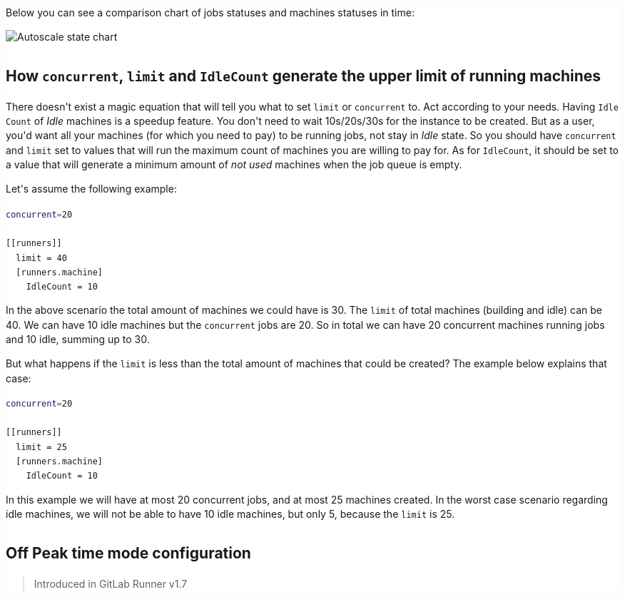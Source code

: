 Below you can see a comparison chart of jobs statuses and machines statuses
in time:

![Autoscale state chart](img/autoscale-state-chart.png)

## How `concurrent`, `limit` and `IdleCount` generate the upper limit of running machines

There doesn't exist a magic equation that will tell you what to set `limit` or
`concurrent` to. Act according to your needs. Having `IdleCount` of _Idle_
machines is a speedup feature. You don't need to wait 10s/20s/30s for the
instance to be created. But as a user, you'd want all your machines (for which
you need to pay) to be running jobs, not stay in _Idle_ state. So you should
have `concurrent` and `limit` set to values that will run the maximum count of
machines you are willing to pay for. As for `IdleCount`, it should be set to a
value that will generate a minimum amount of _not used_ machines when the job
queue is empty.

Let's assume the following example:

```bash
concurrent=20

[[runners]]
  limit = 40
  [runners.machine]
    IdleCount = 10
```

In the above scenario the total amount of machines we could have is 30. The
`limit` of total machines (building and idle) can be 40. We can have 10 idle
machines but the `concurrent` jobs are 20. So in total we can have 20
concurrent machines running jobs and 10 idle, summing up to 30.

But what happens if the `limit` is less than the total amount of machines that
could be created? The example below explains that case:

```bash
concurrent=20

[[runners]]
  limit = 25
  [runners.machine]
    IdleCount = 10
```

In this example we will have at most 20 concurrent jobs, and at most 25
machines created. In the worst case scenario regarding idle machines, we will
not be able to have 10 idle machines, but only 5, because the `limit` is 25.

## Off Peak time mode configuration

> Introduced in GitLab Runner v1.7


[ce]: https://gitlab.com/gitlab-org/gitlab-ce
[cache]: https://docs.gitlab.com/ee/ci/yaml/README.html#cache
[docker-machine-docs]: https://docs.docker.com/machine/
[docker-machine-driver]: https://docs.docker.com/machine/drivers/
[docker-machine-installation]: https://docs.docker.com/machine/install-machine/
[runners-cache]: advanced-configuration.md#the-runnerscache-section
[runners-machine]: advanced-configuration.md#the-runnersmachine-section
[registry]: https://docs.docker.com/registry/